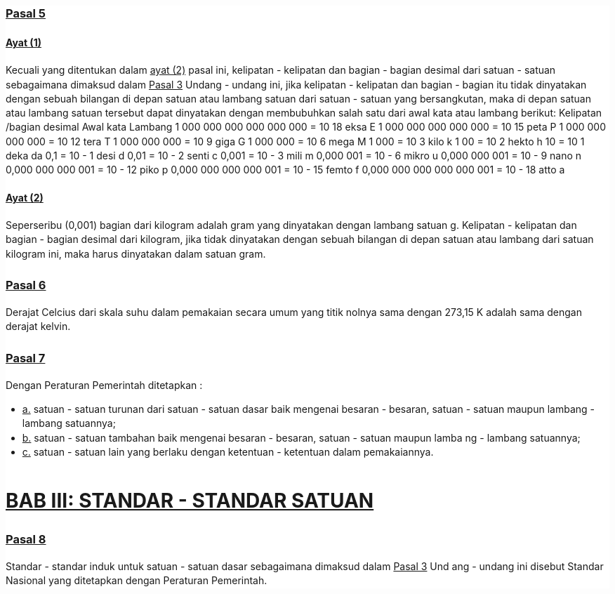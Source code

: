 
### [Pasal 5](http://example.org/legal/peraturan/uu/1981/2/pasal/0005)

#### [Ayat (1)](http://example.org/legal/peraturan/uu/1981/2/pasal/0005/versi/19810401/ayat/0001)
Kecuali yang ditentukan dalam [ayat (2)](http://example.org/legal/peraturan/uu/1981/2/pasal/0005/versi/19810401/ayat/0002) pasal ini, kelipatan - kelipatan dan bagian - bagian desimal dari satuan - satuan sebagaimana dimaksud dalam [Pasal 3](http://example.org/legal/peraturan/uu/1981/2/pasal/0003) Undang - undang ini, jika kelipatan - kelipatan dan bagian - bagian itu tidak dinyatakan dengan sebuah bilangan di depan satuan atau lambang satuan dari satuan - satuan yang bersangkutan, maka di depan satuan atau lambang satuan tersebut dapat dinyatakan dengan membubuhkan salah satu dari awal kata atau lambang berikut: Kelipatan /bagian desimal Awal kata Lambang 1 000 000 000 000 000 000 = 10 18 eksa E 1 000 000 000 000 000 = 10 15 peta P 1 000 000 000 000 = 10 12 tera T 1 000 000 000 = 10 9 giga G 1 000 000 = 10 6 mega M 1 000 = 10 3 kilo k 1 00 = 10 2 hekto h 10 = 10 1 deka da 0,1 = 10 - 1 desi d 0,01 = 10 - 2 senti c 0,001 = 10 - 3 mili m 0,000 001 = 10 - 6 mikro u 0,000 000 001 = 10 - 9 nano n 0,000 000 000 001 = 10 - 12 piko p 0,000 000 000 000 001 = 10 - 15 femto f 0,000 000 000 000 000 001 = 10 - 18 atto a

#### [Ayat (2)](http://example.org/legal/peraturan/uu/1981/2/pasal/0005/versi/19810401/ayat/0002)
Seperseribu (0,001) bagian dari kilogram adalah gram yang dinyatakan dengan lambang satuan g. Kelipatan - kelipatan dan bagian - bagian desimal dari kilogram, jika tidak dinyatakan dengan sebuah bilangan di depan satuan atau lambang dari satuan kilogram ini, maka harus dinyatakan dalam satuan gram.


### [Pasal 6](http://example.org/legal/peraturan/uu/1981/2/pasal/0006)
Derajat Celcius dari skala suhu dalam pemakaian secara umum yang titik nolnya sama dengan 273,15 K adalah sama dengan derajat kelvin.


### [Pasal 7](http://example.org/legal/peraturan/uu/1981/2/pasal/0007)
Dengan Peraturan Pemerintah ditetapkan :
* [a.](http://example.org/legal/peraturan/uu/1981/2/pasal/0007/versi/19810401/huruf/a) satuan - satuan turunan dari satuan - satuan dasar baik mengenai besaran - besaran, satuan - satuan maupun lambang - lambang satuannya;
* [b.](http://example.org/legal/peraturan/uu/1981/2/pasal/0007/versi/19810401/huruf/b) satuan - satuan tambahan baik mengenai besaran - besaran, satuan - satuan maupun lamba ng - lambang satuannya;
* [c.](http://example.org/legal/peraturan/uu/1981/2/pasal/0007/versi/19810401/huruf/c) satuan - satuan lain yang berlaku dengan ketentuan - ketentuan dalam pemakaiannya.
 


# [BAB III: STANDAR - STANDAR SATUAN](http://example.org/legal/peraturan/uu/1981/2/bab/0003)

### [Pasal 8](http://example.org/legal/peraturan/uu/1981/2/pasal/0008)
Standar - standar induk untuk satuan - satuan dasar sebagaimana dimaksud dalam [Pasal 3](http://example.org/legal/peraturan/uu/1981/2/pasal/0003) Und ang - undang ini disebut Standar Nasional yang ditetapkan dengan Peraturan Pemerintah.
